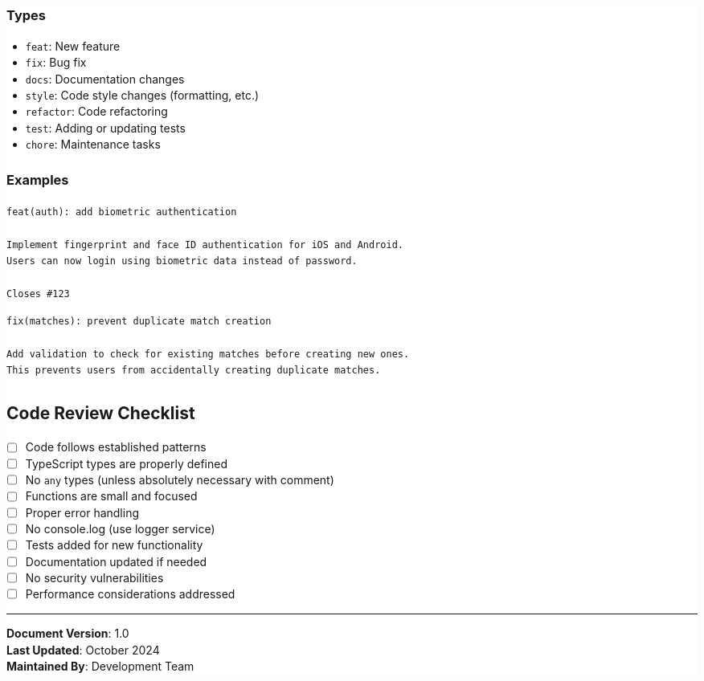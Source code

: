 ### Types
- `feat`: New feature
- `fix`: Bug fix
- `docs`: Documentation changes
- `style`: Code style changes (formatting, etc.)
- `refactor`: Code refactoring
- `test`: Adding or updating tests
- `chore`: Maintenance tasks

### Examples

```
feat(auth): add biometric authentication

Implement fingerprint and face ID authentication for iOS and Android.
Users can now login using biometric data instead of password.

Closes #123
```

```
fix(matches): prevent duplicate match creation

Add validation to check for existing matches before creating new ones.
This prevents users from accidentally creating duplicate matches.
```

## Code Review Checklist

- [ ] Code follows established patterns
- [ ] TypeScript types are properly defined
- [ ] No `any` types (unless absolutely necessary with comment)
- [ ] Functions are small and focused
- [ ] Proper error handling
- [ ] No console.log (use logger service)
- [ ] Tests added for new functionality
- [ ] Documentation updated if needed
- [ ] No security vulnerabilities
- [ ] Performance considerations addressed

---

**Document Version**: 1.0  
**Last Updated**: October 2024  
**Maintained By**: Development Team
